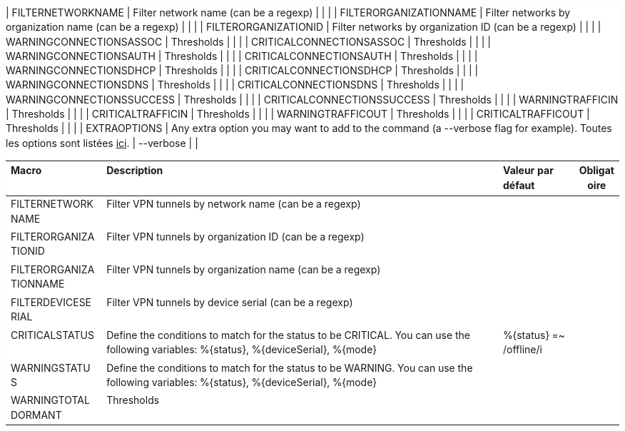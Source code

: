 | FILTERNETWORKNAME          | Filter network name (can be a regexp)                                                                                                            |                   |             |
| FILTERORGANIZATIONNAME     | Filter networks by organization name (can be a regexp)                                                                                           |                   |             |
| FILTERORGANIZATIONID       | Filter networks by organization ID (can be a regexp)                                                                                             |                   |             |
| WARNINGCONNECTIONSASSOC    | Thresholds                                                                                                                                       |                   |             |
| CRITICALCONNECTIONSASSOC   | Thresholds                                                                                                                                       |                   |             |
| WARNINGCONNECTIONSAUTH     | Thresholds                                                                                                                                       |                   |             |
| CRITICALCONNECTIONSAUTH    | Thresholds                                                                                                                                       |                   |             |
| WARNINGCONNECTIONSDHCP     | Thresholds                                                                                                                                       |                   |             |
| CRITICALCONNECTIONSDHCP    | Thresholds                                                                                                                                       |                   |             |
| WARNINGCONNECTIONSDNS      | Thresholds                                                                                                                                       |                   |             |
| CRITICALCONNECTIONSDNS     | Thresholds                                                                                                                                       |                   |             |
| WARNINGCONNECTIONSSUCCESS  | Thresholds                                                                                                                                       |                   |             |
| CRITICALCONNECTIONSSUCCESS | Thresholds                                                                                                                                       |                   |             |
| WARNINGTRAFFICIN           | Thresholds                                                                                                                                       |                   |             |
| CRITICALTRAFFICIN          | Thresholds                                                                                                                                       |                   |             |
| WARNINGTRAFFICOUT          | Thresholds                                                                                                                                       |                   |             |
| CRITICALTRAFFICOUT         | Thresholds                                                                                                                                       |                   |             |
| EXTRAOPTIONS               | Any extra option you may want to add to the command (a --verbose flag for example). Toutes les options sont listées [ici](#options-disponibles). | --verbose         |             |

</TabItem>
<TabItem value="Vpn-Tunnels" label="Vpn-Tunnels">

| Macro                  | Description                                                                                                                                      | Valeur par défaut       | Obligatoire |
|:-----------------------|:-------------------------------------------------------------------------------------------------------------------------------------------------|:------------------------|:-----------:|
| FILTERNETWORKNAME      | Filter VPN tunnels by network name (can be a regexp)                                                                                             |                         |             |
| FILTERORGANIZATIONID   | Filter VPN tunnels by organization ID (can be a regexp)                                                                                          |                         |             |
| FILTERORGANIZATIONNAME | Filter VPN tunnels by organization name (can be a regexp)                                                                                        |                         |             |
| FILTERDEVICESERIAL     | Filter VPN tunnels by device serial (can be a regexp)                                                                                            |                         |             |
| CRITICALSTATUS         | Define the conditions to match for the status to be CRITICAL. You can use the following variables: %\{status\}, %\{deviceSerial\}, %\{mode\}           | %\{status\} =~ /offline/i |             |
| WARNINGSTATUS          | Define the conditions to match for the status to be WARNING. You can use the following variables: %\{status\}, %\{deviceSerial\}, %\{mode\}            |                         |             |
| WARNINGTOTALDORMANT    | Thresholds                                                                                                                                       |                         |             |